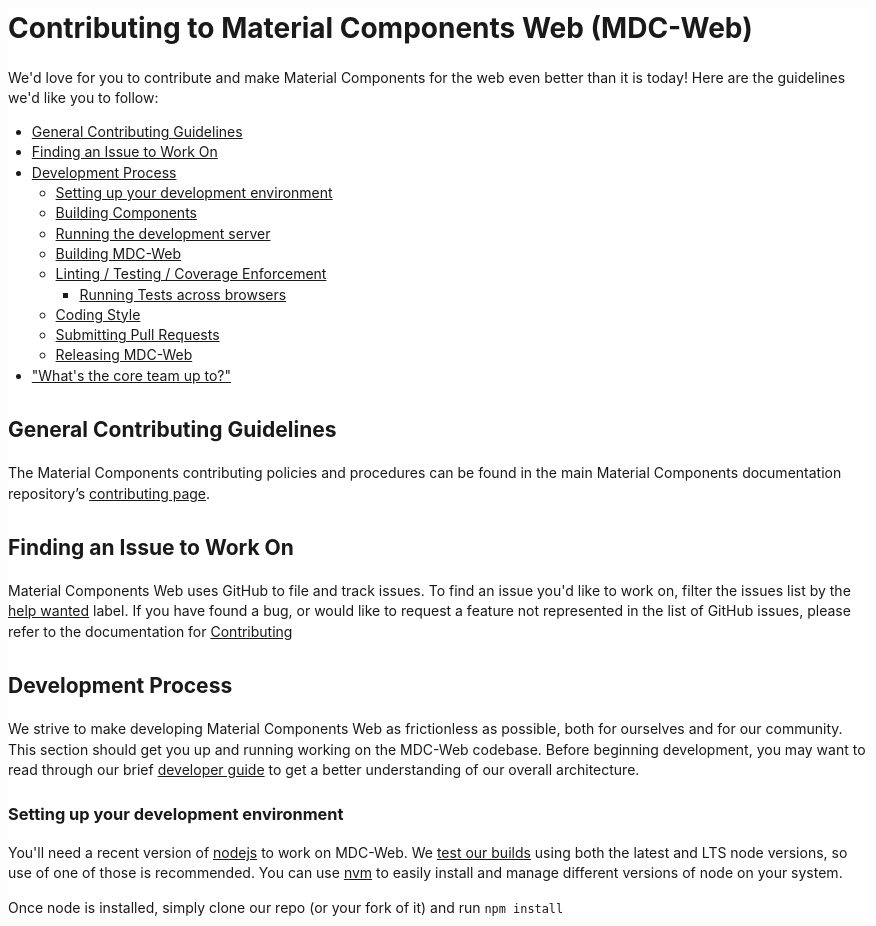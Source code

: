 # Contributing to Material Components Web (MDC-Web)

We'd love for you to contribute and make Material Components for the web even better than it is today!
Here are the guidelines we'd like you to follow:

- [General Contributing Guidelines](#general-contributing-guidelines)
- [Finding an Issue to Work On](#finding-an-issue-to-work-on)
- [Development Process](#development-process)
  - [Setting up your development environment](#setting-up-your-development-environment)
  - [Building Components](#building-components)
  - [Running the development server](#running-the-development-server)
  - [Building MDC-Web](#building-mdc-web)
  - [Linting / Testing / Coverage Enforcement](#linting--testing--coverage-enforcement)
    - [Running Tests across browsers](#running-tests-across-browsers)
  - [Coding Style](#coding-style)
  - [Submitting Pull Requests](#submitting-pull-requests)
  - [Releasing MDC-Web](#releasing-mdc-web)
- ["What's the core team up to?"](#whats-the-core-team-up-to)

## General Contributing Guidelines

The Material Components contributing policies and procedures can be found in the main Material Components documentation repository’s [contributing page](https://github.com/material-components/material-components/blob/develop/CONTRIBUTING.md).

## Finding an Issue to Work On

Material Components Web uses GitHub to file and track issues. To find an issue you'd like to work on, filter the issues list by the [help wanted](https://github.com/material-components/material-components-web/issues?q=is%3Aopen+is%3Aissue+label%3A%22help+wanted%22) label. If you have found a bug, or would like to request a feature not represented in the list of GitHub issues, please refer to the documentation for [Contributing](https://github.com/material-components/material-components/blob/develop/CONTRIBUTING.md#issues-and-bugs)

## Development Process

We strive to make developing Material Components Web as frictionless as possible, both for ourselves and for our community. This section should get you up and running working on the MDC-Web codebase. Before beginning development, you may want to read through our brief [developer guide](./docs/developer.md) to get a better understanding of our overall architecture.

### Setting up your development environment

You'll need a recent version of [nodejs](https://nodejs.org/en/) to work on MDC-Web. We [test our builds](https://travis-ci.org/material-components/material-components-web) using both the latest and LTS node versions, so use of one of those is recommended. You can use [nvm](https://github.com/creationix/nvm) to easily install and manage different versions of node on your system.

Once node is installed, simply clone our repo (or your fork of it) and run `npm install`
